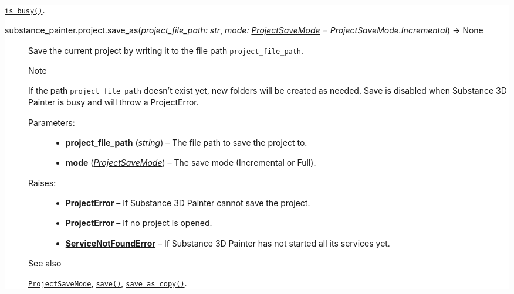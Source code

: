 <a class="reference internal" href="#substance_painter.project.is_busy" title="substance_painter.project.is_busy"><code class="xref py py-func docutils literal notranslate"><span class="pre">is_busy()</span></code></a>.</p>
</div>
</dd></dl>
<dl class="py function">
<dt class="sig sig-object py" id="substance_painter.project.save_as">
<span class="sig-prename descclassname"><span class="pre">substance_painter.project.</span></span><span class="sig-name descname"><span class="pre">save_as</span></span><span class="sig-paren">(</span><em class="sig-param"><span class="n"><span class="pre">project_file_path</span></span><span class="p"><span class="pre">:</span></span><span class="w"> </span><span class="n"><span class="pre">str</span></span></em>, <em class="sig-param"><span class="n"><span class="pre">mode</span></span><span class="p"><span class="pre">:</span></span><span class="w"> </span><span class="n"><a class="reference internal" href="#substance_painter.project.ProjectSaveMode" title="substance_painter.project.ProjectSaveMode"><span class="pre">ProjectSaveMode</span></a></span><span class="w"> </span><span class="o"><span class="pre">=</span></span><span class="w"> </span><span class="default_value"><span class="pre">ProjectSaveMode.Incremental</span></span></em><span class="sig-paren">)</span> <span class="sig-return"><span class="sig-return-icon">→</span> <span class="sig-return-typehint"><span class="pre">None</span></span></span><a class="headerlink" href="#substance_painter.project.save_as" title="Link to this definition"> </a></dt>
<dd><p>Save the current project by writing it to the file path <code class="docutils literal notranslate"><span class="pre">project_file_path</span></code>.</p>
<div class="admonition note">
<p class="admonition-title">Note</p>
<p>If the path <code class="docutils literal notranslate"><span class="pre">project_file_path</span></code> doesn’t exist yet, new folders will be
created as needed.
Save is disabled when Substance 3D Painter is busy and will throw a ProjectError.</p>
</div>
<dl class="field-list simple">
<dt class="field-odd">Parameters<span class="colon">:</span></dt>
<dd class="field-odd"><ul class="simple">
<li><p><strong>project_file_path</strong> (<em>string</em>) – The file path to save the project to.</p></li>
<li><p><strong>mode</strong> (<a class="reference internal" href="#substance_painter.project.ProjectSaveMode" title="substance_painter.project.ProjectSaveMode"><em>ProjectSaveMode</em></a>) – The save mode (Incremental or Full).</p></li>
</ul>
</dd>
<dt class="field-even">Raises<span class="colon">:</span></dt>
<dd class="field-even"><ul class="simple">
<li><p><a class="reference internal" href="exception.html#substance_painter.exception.ProjectError" title="substance_painter.exception.ProjectError"><strong>ProjectError</strong></a> – If Substance 3D Painter cannot save the project.</p></li>
<li><p><a class="reference internal" href="exception.html#substance_painter.exception.ProjectError" title="substance_painter.exception.ProjectError"><strong>ProjectError</strong></a> – If no project is opened.</p></li>
<li><p><a class="reference internal" href="exception.html#substance_painter.exception.ServiceNotFoundError" title="substance_painter.exception.ServiceNotFoundError"><strong>ServiceNotFoundError</strong></a> – If Substance 3D Painter has not started all its services yet.</p></li>
</ul>
</dd>
</dl>
<div class="admonition seealso">
<p class="admonition-title">See also</p>
<p><a class="reference internal" href="#substance_painter.project.ProjectSaveMode" title="substance_painter.project.ProjectSaveMode"><code class="xref py py-class docutils literal notranslate"><span class="pre">ProjectSaveMode</span></code></a>,
<a class="reference internal" href="#substance_painter.project.save" title="substance_painter.project.save"><code class="xref py py-func docutils literal notranslate"><span class="pre">save()</span></code></a>,
<a class="reference internal" href="#substance_painter.project.save_as_copy" title="substance_painter.project.save_as_copy"><code class="xref py py-func docutils literal notranslate"><span class="pre">save_as_copy()</span></code></a>.